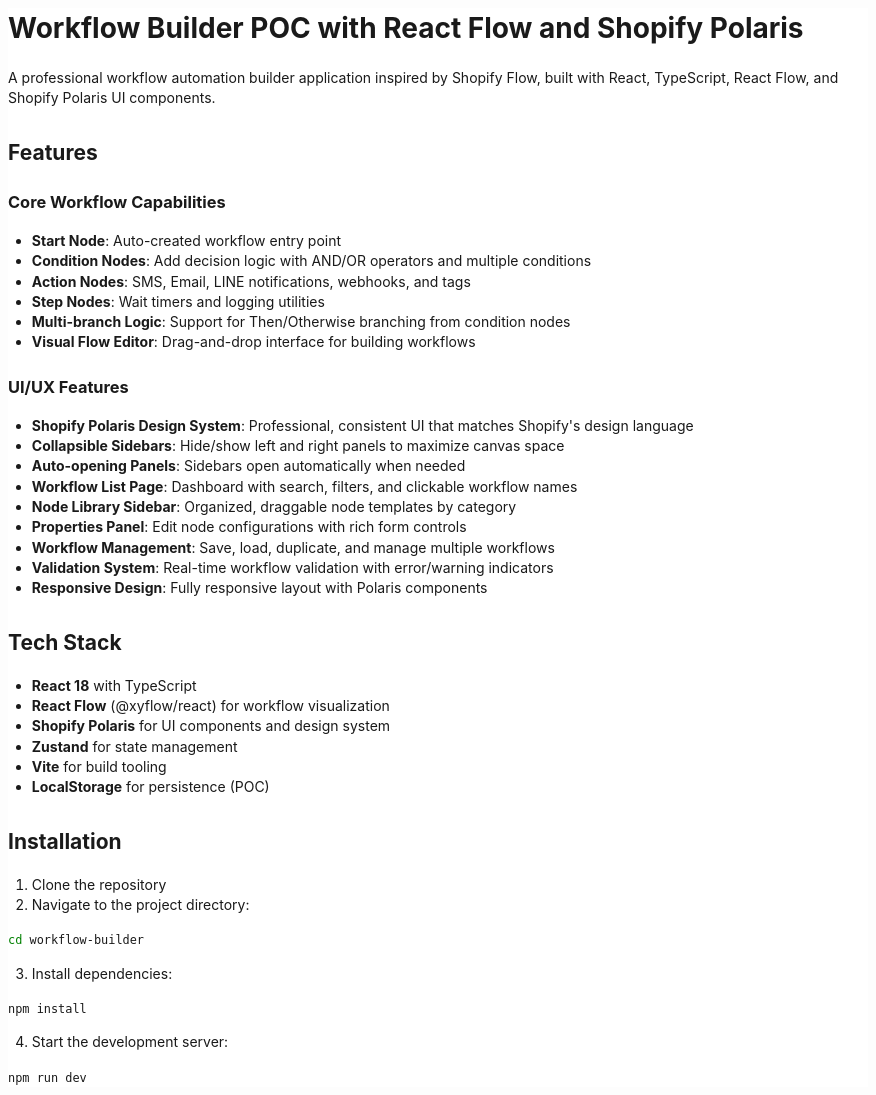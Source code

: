 # Workflow Builder POC with React Flow and Shopify Polaris

A professional workflow automation builder application inspired by Shopify Flow, built with React, TypeScript, React Flow, and Shopify Polaris UI components.

## Features

### Core Workflow Capabilities
- **Start Node**: Auto-created workflow entry point
- **Condition Nodes**: Add decision logic with AND/OR operators and multiple conditions
- **Action Nodes**: SMS, Email, LINE notifications, webhooks, and tags
- **Step Nodes**: Wait timers and logging utilities
- **Multi-branch Logic**: Support for Then/Otherwise branching from condition nodes
- **Visual Flow Editor**: Drag-and-drop interface for building workflows

### UI/UX Features
- **Shopify Polaris Design System**: Professional, consistent UI that matches Shopify's design language
- **Collapsible Sidebars**: Hide/show left and right panels to maximize canvas space
- **Auto-opening Panels**: Sidebars open automatically when needed
- **Workflow List Page**: Dashboard with search, filters, and clickable workflow names
- **Node Library Sidebar**: Organized, draggable node templates by category
- **Properties Panel**: Edit node configurations with rich form controls
- **Workflow Management**: Save, load, duplicate, and manage multiple workflows
- **Validation System**: Real-time workflow validation with error/warning indicators
- **Responsive Design**: Fully responsive layout with Polaris components

## Tech Stack

- **React 18** with TypeScript
- **React Flow** (@xyflow/react) for workflow visualization
- **Shopify Polaris** for UI components and design system
- **Zustand** for state management
- **Vite** for build tooling
- **LocalStorage** for persistence (POC)

## Installation

1. Clone the repository
2. Navigate to the project directory:
```bash
cd workflow-builder
```

3. Install dependencies:
```bash
npm install
```

4. Start the development server:
```bash
npm run dev
```
